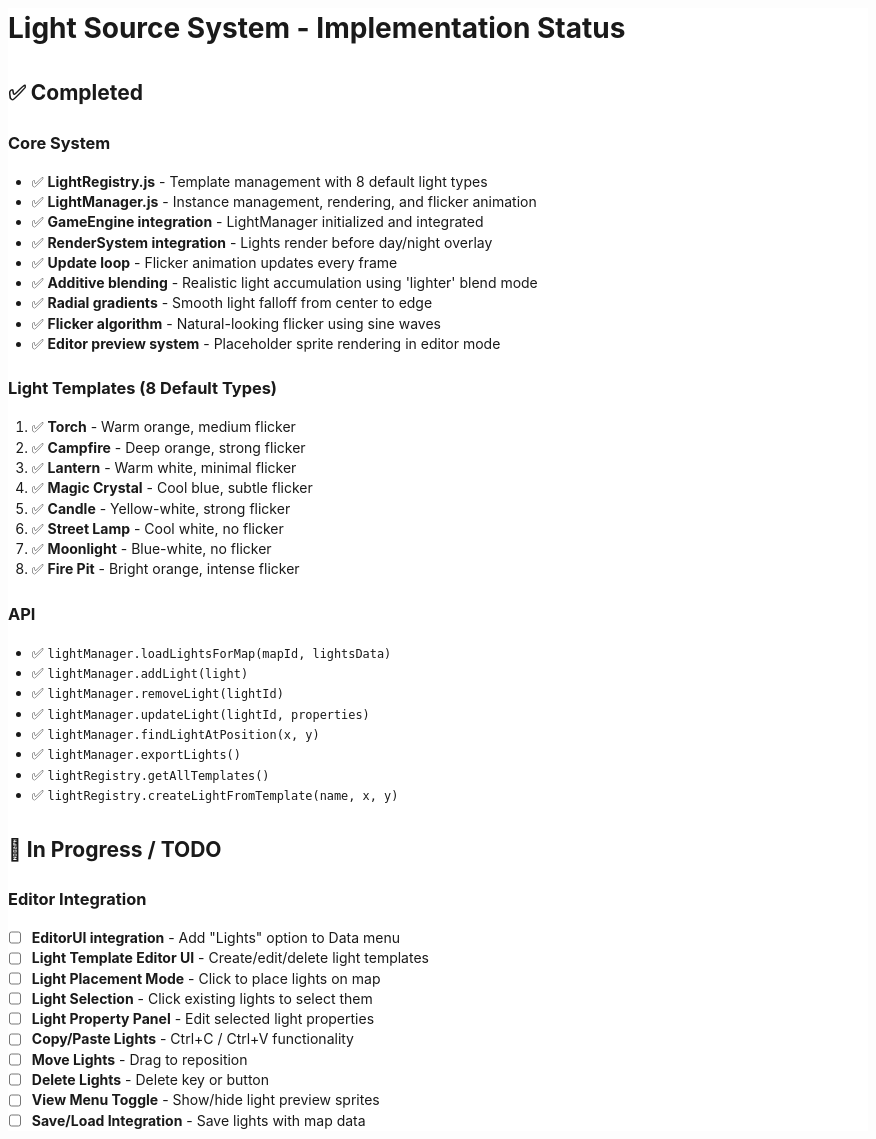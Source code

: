 # Light Source System - Implementation Status

## ✅ Completed

### Core System
- ✅ **LightRegistry.js** - Template management with 8 default light types
- ✅ **LightManager.js** - Instance management, rendering, and flicker animation
- ✅ **GameEngine integration** - LightManager initialized and integrated
- ✅ **RenderSystem integration** - Lights render before day/night overlay
- ✅ **Update loop** - Flicker animation updates every frame
- ✅ **Additive blending** - Realistic light accumulation using 'lighter' blend mode
- ✅ **Radial gradients** - Smooth light falloff from center to edge
- ✅ **Flicker algorithm** - Natural-looking flicker using sine waves
- ✅ **Editor preview system** - Placeholder sprite rendering in editor mode

### Light Templates (8 Default Types)
1. ✅ **Torch** - Warm orange, medium flicker
2. ✅ **Campfire** - Deep orange, strong flicker
3. ✅ **Lantern** - Warm white, minimal flicker
4. ✅ **Magic Crystal** - Cool blue, subtle flicker
5. ✅ **Candle** - Yellow-white, strong flicker
6. ✅ **Street Lamp** - Cool white, no flicker
7. ✅ **Moonlight** - Blue-white, no flicker
8. ✅ **Fire Pit** - Bright orange, intense flicker

### API
- ✅ `lightManager.loadLightsForMap(mapId, lightsData)`
- ✅ `lightManager.addLight(light)`
- ✅ `lightManager.removeLight(lightId)`
- ✅ `lightManager.updateLight(lightId, properties)`
- ✅ `lightManager.findLightAtPosition(x, y)`
- ✅ `lightManager.exportLights()`
- ✅ `lightRegistry.getAllTemplates()`
- ✅ `lightRegistry.createLightFromTemplate(name, x, y)`

## 🔄 In Progress / TODO

### Editor Integration
- [ ] **EditorUI integration** - Add "Lights" option to Data menu
- [ ] **Light Template Editor UI** - Create/edit/delete light templates
- [ ] **Light Placement Mode** - Click to place lights on map
- [ ] **Light Selection** - Click existing lights to select them
- [ ] **Light Property Panel** - Edit selected light properties
- [ ] **Copy/Paste Lights** - Ctrl+C / Ctrl+V functionality
- [ ] **Move Lights** - Drag to reposition
- [ ] **Delete Lights** - Delete key or button
- [ ] **View Menu Toggle** - Show/hide light preview sprites
- [ ] **Save/Load Integration** - Save lights with map data
